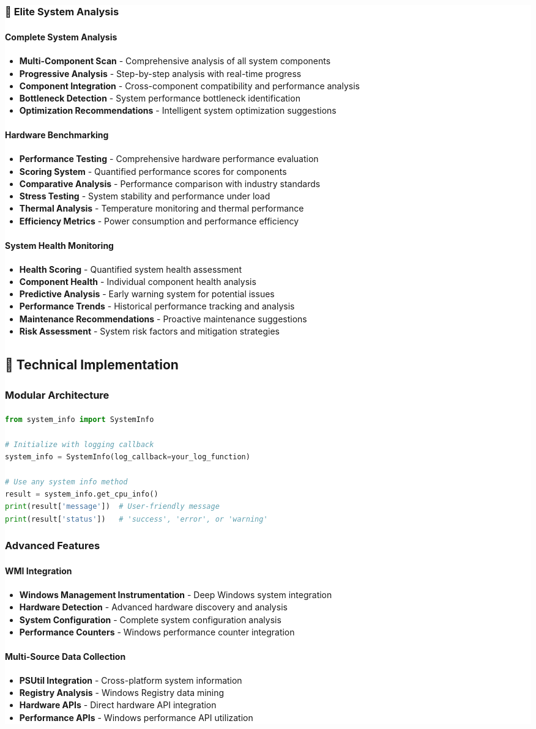 ### 👑 **Elite System Analysis**

#### **Complete System Analysis**
- **Multi-Component Scan** - Comprehensive analysis of all system components
- **Progressive Analysis** - Step-by-step analysis with real-time progress
- **Component Integration** - Cross-component compatibility and performance analysis
- **Bottleneck Detection** - System performance bottleneck identification
- **Optimization Recommendations** - Intelligent system optimization suggestions

#### **Hardware Benchmarking**
- **Performance Testing** - Comprehensive hardware performance evaluation
- **Scoring System** - Quantified performance scores for components
- **Comparative Analysis** - Performance comparison with industry standards
- **Stress Testing** - System stability and performance under load
- **Thermal Analysis** - Temperature monitoring and thermal performance
- **Efficiency Metrics** - Power consumption and performance efficiency

#### **System Health Monitoring**
- **Health Scoring** - Quantified system health assessment
- **Component Health** - Individual component health analysis
- **Predictive Analysis** - Early warning system for potential issues
- **Performance Trends** - Historical performance tracking and analysis
- **Maintenance Recommendations** - Proactive maintenance suggestions
- **Risk Assessment** - System risk factors and mitigation strategies

## 🎯 **Technical Implementation**

### **Modular Architecture**
```python
from system_info import SystemInfo

# Initialize with logging callback
system_info = SystemInfo(log_callback=your_log_function)

# Use any system info method
result = system_info.get_cpu_info()
print(result['message'])  # User-friendly message
print(result['status'])   # 'success', 'error', or 'warning'
```

### **Advanced Features**

#### **WMI Integration**
- **Windows Management Instrumentation** - Deep Windows system integration
- **Hardware Detection** - Advanced hardware discovery and analysis
- **System Configuration** - Complete system configuration analysis
- **Performance Counters** - Windows performance counter integration

#### **Multi-Source Data Collection**
- **PSUtil Integration** - Cross-platform system information
- **Registry Analysis** - Windows Registry data mining
- **Hardware APIs** - Direct hardware API integration
- **Performance APIs** - Windows performance API utilization
